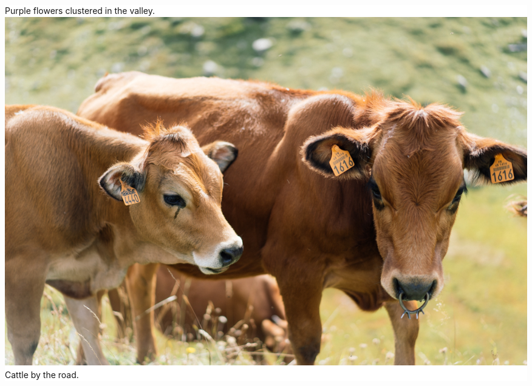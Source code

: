 </div>
Purple flowers clustered in the valley.

<div class="img-parent">
<img src="/images/photography/full/DSC01797.jpg" alt="San Felipe del Morro Fortress." style="height:100%;width:100%;"/>
</div>
Cattle by the road.

<div class="img-parent">